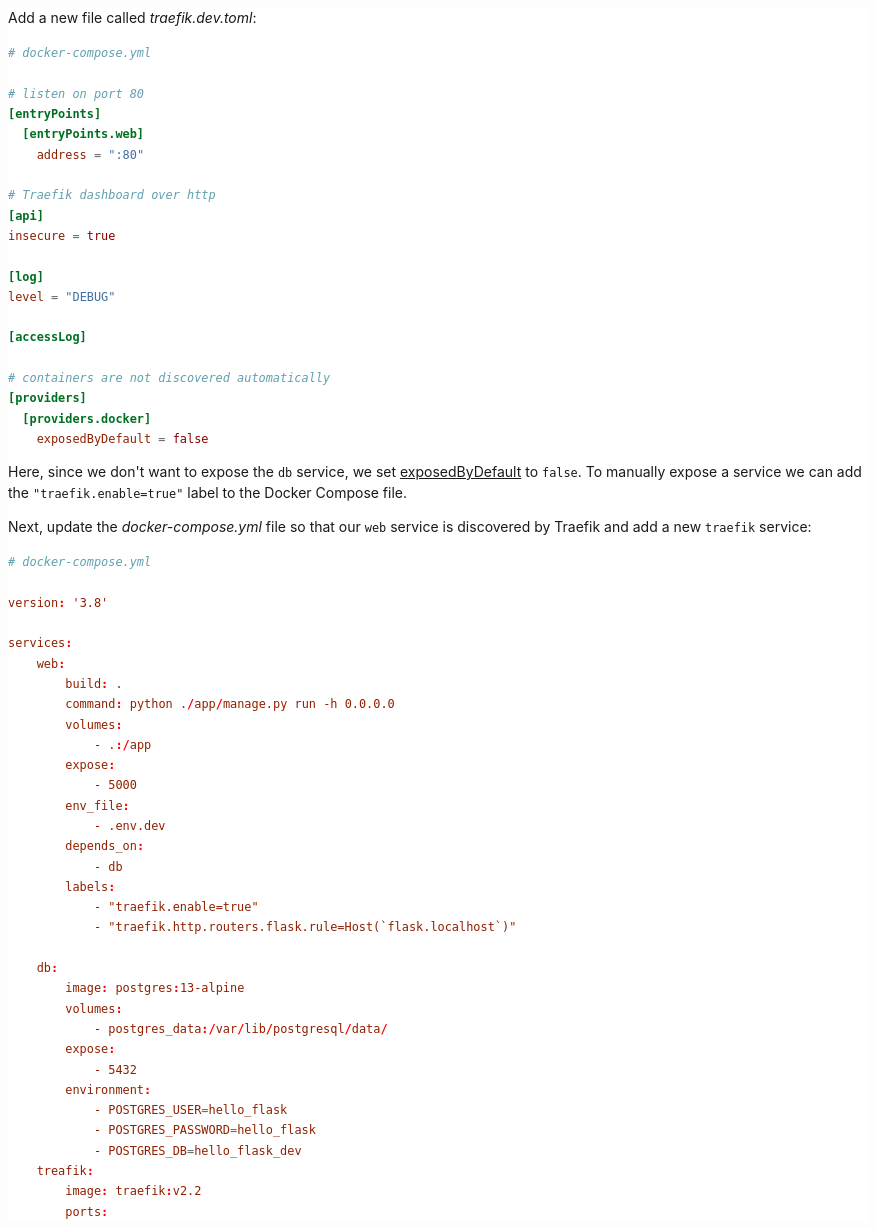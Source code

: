 Add a new file called *traefik.dev.toml*:

```toml
# docker-compose.yml

# listen on port 80
[entryPoints]
  [entryPoints.web]
    address = ":80"

# Traefik dashboard over http
[api]
insecure = true

[log]
level = "DEBUG"

[accessLog]

# containers are not discovered automatically
[providers]
  [providers.docker]
    exposedByDefault = false
```

Here, since we don't want to expose the `db` service, we set [exposedByDefault](https://doc.traefik.io/traefik/providers/docker/#exposedbydefault) to `false`. To manually expose a service we can add the `"traefik.enable=true"` label to the Docker Compose file.

Next, update the _docker-compose.yml_ file so that our `web` service is discovered by Traefik and add a new `traefik` service:

```toml
# docker-compose.yml

version: '3.8'

services: 
    web:
        build: .
        command: python ./app/manage.py run -h 0.0.0.0
        volumes:
            - .:/app
        expose: 
            - 5000
        env_file:
            - .env.dev
        depends_on: 
            - db
        labels: 
            - "traefik.enable=true"
            - "traefik.http.routers.flask.rule=Host(`flask.localhost`)"

    db:
        image: postgres:13-alpine
        volumes: 
            - postgres_data:/var/lib/postgresql/data/
        expose: 
            - 5432
        environment: 
            - POSTGRES_USER=hello_flask
            - POSTGRES_PASSWORD=hello_flask
            - POSTGRES_DB=hello_flask_dev
    treafik:
        image: traefik:v2.2
        ports:
```